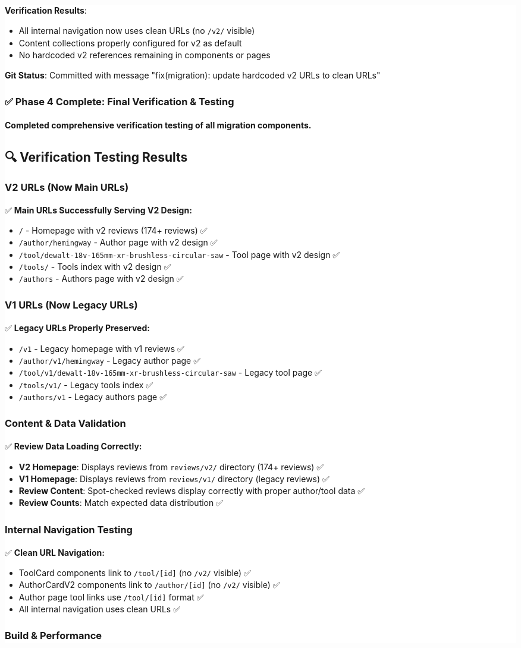 **Verification Results**:

- All internal navigation now uses clean URLs (no `/v2/` visible)
- Content collections properly configured for v2 as default
- No hardcoded v2 references remaining in components or pages

**Git Status**: Committed with message "fix(migration): update hardcoded v2 URLs to clean URLs"

### **✅ Phase 4 Complete: Final Verification & Testing**

**Completed comprehensive verification testing of all migration components.**

## **🔍 Verification Testing Results**

### **V2 URLs (Now Main URLs)**

✅ **Main URLs Successfully Serving V2 Design:**

- `/` - Homepage with v2 reviews (174+ reviews) ✅
- `/author/hemingway` - Author page with v2 design ✅
- `/tool/dewalt-18v-165mm-xr-brushless-circular-saw` - Tool page with v2 design ✅
- `/tools/` - Tools index with v2 design ✅
- `/authors` - Authors page with v2 design ✅

### **V1 URLs (Now Legacy URLs)**

✅ **Legacy URLs Properly Preserved:**

- `/v1` - Legacy homepage with v1 reviews ✅
- `/author/v1/hemingway` - Legacy author page ✅
- `/tool/v1/dewalt-18v-165mm-xr-brushless-circular-saw` - Legacy tool page ✅
- `/tools/v1/` - Legacy tools index ✅
- `/authors/v1` - Legacy authors page ✅

### **Content & Data Validation**

✅ **Review Data Loading Correctly:**

- **V2 Homepage**: Displays reviews from `reviews/v2/` directory (174+ reviews) ✅
- **V1 Homepage**: Displays reviews from `reviews/v1/` directory (legacy reviews) ✅
- **Review Content**: Spot-checked reviews display correctly with proper author/tool data ✅
- **Review Counts**: Match expected data distribution ✅

### **Internal Navigation Testing**

✅ **Clean URL Navigation:**

- ToolCard components link to `/tool/[id]` (no `/v2/` visible) ✅
- AuthorCardV2 components link to `/author/[id]` (no `/v2/` visible) ✅
- Author page tool links use `/tool/[id]` format ✅
- All internal navigation uses clean URLs ✅

### **Build & Performance**

